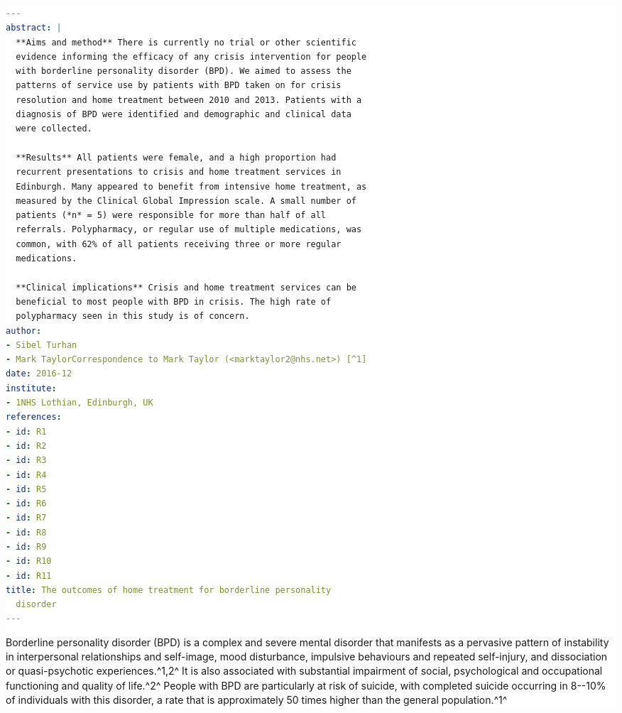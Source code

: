 ```yaml
---
abstract: |
  **Aims and method** There is currently no trial or other scientific
  evidence informing the efficacy of any crisis intervention for people
  with borderline personality disorder (BPD). We aimed to assess the
  patterns of service use by patients with BPD taken on for crisis
  resolution and home treatment between 2010 and 2013. Patients with a
  diagnosis of BPD were identified and demographic and clinical data
  were collected.

  **Results** All patients were female, and a high proportion had
  recurrent presentations to crisis and home treatment services in
  Edinburgh. Many appeared to benefit from intensive home treatment, as
  measured by the Clinical Global Impression scale. A small number of
  patients (*n* = 5) were responsible for more than half of all
  referrals. Polypharmacy, or regular use of multiple medications, was
  common, with 62% of all patients receiving three or more regular
  medications.

  **Clinical implications** Crisis and home treatment services can be
  beneficial to most people with BPD in crisis. The high rate of
  polypharmacy seen in this study is of concern.
author:
- Sibel Turhan
- Mark TaylorCorrespondence to Mark Taylor (<marktaylor2@nhs.net>) [^1]
date: 2016-12
institute:
- 1NHS Lothian, Edinburgh, UK
references:
- id: R1
- id: R2
- id: R3
- id: R4
- id: R5
- id: R6
- id: R7
- id: R8
- id: R9
- id: R10
- id: R11
title: The outcomes of home treatment for borderline personality
  disorder
---
```


Borderline personality disorder (BPD) is a complex and severe mental
disorder that manifests as a pervasive pattern of instability in
interpersonal relationships and self-image, mood disturbance, impulsive
behaviours and repeated self-injury, and dissociation or quasi-psychotic
experiences.^1,2^ It is also associated with substantial impairment of
social, psychological and occupational functioning and quality of
life.^2^ People with BPD are particularly at risk of suicide, with
completed suicide occurring in 8--10% of individuals with this disorder,
a rate that is approximately 50 times higher than the general
population.^1^


[^1]: **Sibel Turhan**, Trainee Psychiatrist, **Mark Taylor**,